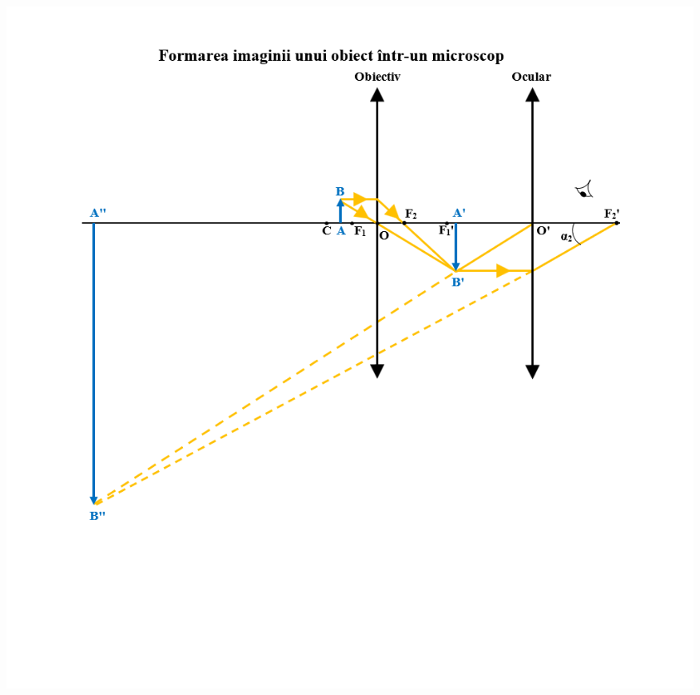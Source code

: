 <Img className="img-responsive4" src="fizica/clasa9/capitolul2/II-6-2-3-instrumente-optice-microscopul-poza2-formarea-imaginii-unui-obiect-intr-un-microscop.png" width="1000" height="698" />

<br></br>
<br></br>

<br></br>

<Video src="https://www.youtube.com/embed/qki6Ys0bNBY" />

<br></br>
<br></br>


**Cristale de sare văzute la microscop**


<Img className="img-responsive4" src="fizica/clasa9/capitolul2/II-6-2-3-instrumente-optice-microscopul-poza3-cristale-de-sare-vazute-la-microscop.png" width="1000" height="325" />
